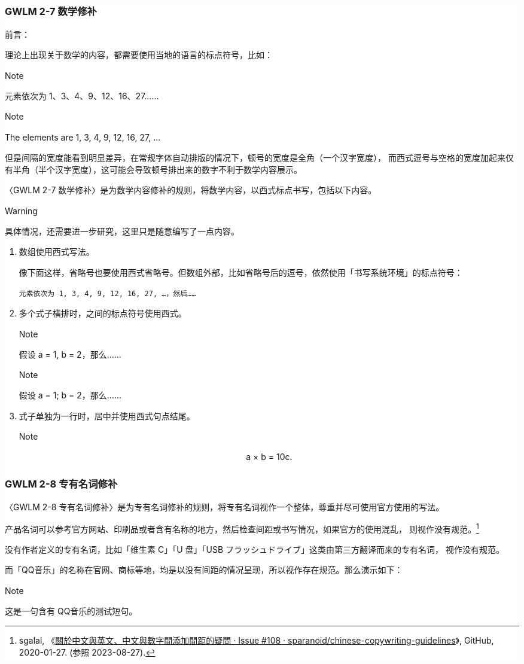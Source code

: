### GWLM 2-7 数学修补

前言：

理论上出现关于数学的内容，都需要使用当地的语言的标点符号，比如：

> [!note]
>
> 元素依次为 1、3、4、9、12、16、27……

> [!note]
>
> The elements are 1, 3, 4, 9, 12, 16, 27, …

但是间隔的宽度能看到明显差异，在常规字体自动排版的情况下，顿号的宽度是全角（一个汉字宽度），
而西式逗号与空格的宽度加起来仅有半角（半个汉字宽度），这可能会导致顿号排出来的数字不利于数学内容展示。

〈GWLM 2-7 数学修补〉是为数学内容修补的规则，将数学内容，以西式标点书写，包括以下内容。

> [!WARNING]
>
> 具体情况，还需要进一步研究，这里只是随意编写了一点内容。

1.  数组使用西式写法。

    像下面这样，省略号也要使用西式省略号。但数组外部，比如省略号后的逗号，依然使用「书写系统环境」的标点符号：

        元素依次为 1, 3, 4, 9, 12, 16, 27, …，然后……

2.  多个式子横排时，之间的标点符号使用西式。

    > [!note]
    >
    > 假设 a = 1, b = 2，那么……

    > [!note]
    >
    > 假设 a = 1; b = 2，那么……

3.  式子单独为一行时，居中并使用西式句点结尾。

    > [!note]
    >
    > <p align="center">a × b = 10c.</p>

### GWLM 2-8 专有名词修补

〈GWLM 2-8 专有名词修补〉是为专有名词修补的规则，将专有名词视作一个整体，尊重并尽可使用官方使用的写法。

产品名词可以参考官方网站、印刷品或者含有名称的地方，然后检查间距或书写情况，如果官方的使用混乱，
则视作没有规范。[^ccg_108]

[^ccg_108]: sgalal, 《[關於中文與英文、中文與數字間添加間距的疑問 · Issue #108 · sparanoid/chinese-copywriting-guidelines](https://github.com/sparanoid/chinese-copywriting-guidelines/issues/108)》, GitHub, 2020-01-27. (参照 2023-08-27).

没有作者定义的专有名词，比如「维生素 C」「U 盘」「USB フラッシュドライブ」这类由第三方翻译而来的专有名词，
视作没有规范。

而「QQ音乐」的名称在官网、商标等地，均是以没有间距的情况呈现，所以视作存在规范。那么演示如下：

> [!note]
>
> 这是一句含有 QQ音乐的测试短句。


[^bep0]: 借用了许多 [BEP 0000][]（BitTorrent 增强建议索引）的设计。
[gwlm-0]: #gwlm-0-通用写作律法模块
[gwlm-1]: #gwlm-1-词汇表
[gwlm-2]: #gwlm-2-书写系统空间
[gwlm-3]: #gwlm-3-书写系统规范
[gwlm-4]: #gwlm-4-兼容性
[gwlm-5]: #gwlm-5-表情
[gwlm-7]: #gwlm-7-数学
[gwlm-8]: #gwlm-8-多级标题
[gwlm-13]: #gwlm-13-字幕
[gwlm-16]: #gwlm-16-纯文本与富文本
[gwlm-17]: #gwlm-17-日期与时间
[gwlm-18]: #gwlm-18-简体中文标点符号修补
[gwlm-15]: #gwlm-15-纯文本
[gwlm-16]: #gwlm-16-富文本
[gwlm-18]: #gwlm-18-简体中文标点符号修补
[gwlm-15834]: #gwlm-15834-简体中文标点符号用法模块化
[^53627]: 德语世界, 《[【学生园地】德语的引号问题](https://www.sohu.com/a/www.sohu.com/a/289535110_653627)》, 搜狐新闻／搜狐号, 2019-01-16. (参照 2023-08-26).
[^ccg_47]: CatTail, 《[如何处理表情文本 · Issue #47 · sparanoid/chinese-copywriting-guidelines](https://github.com/sparanoid/chinese-copywriting-guidelines/issues/47)》, GitHub, 2016-10-01. (参照 2023-08-27).
[^mmie]: <https://squidfunk.github.io/mkdocs-material/reference/icons-emojis/>
[intertitle]: https://en.wikipedia.org/wiki/Intertitle
[^etcbs]: [_Subtitles – Word of the day – EVS Translations_](https://evs-translations.com/blog/subtitles/), EVS Translations Blog, 2019-08-28. (参照 2023-09-29).
[^svssf]: Jakob Nielsen, [_Serif vs. Sans-Serif Fonts for HD Screens_](https://www.nngroup.com/articles/serif-vs-sans-serif-fonts-hd-screens/), Nielsen Norman Group, 2012-07-01. (参照 2023-09-13).
[^84228]: WHATWG, [_Why are some presentational elements like \<b>, \<i> and \<small> still included?_](https://web.archive.org/web/20140801184228/http://wiki.whatwg.org/wiki/FAQ#Why_are_some_presentational_elements_like_.3Cb.3E.2C_.3Ci.3E_and_.3Csmall.3E_still_included.3F), WHATWG, 2014-. (参照 2023-09-13).
[^27ttt]: Cardigan Industries, [_Textile - A Humane Web Text Generator_](https://web.archive.org/web/20021226035527/http://textism.com/tools/textile/), Textism, 2002-12-26. (参照 2023-09-18).
[^31392]: njuffa, [_Answer to "Why was the caret used for XOR instead of exponentiation?"_](https://softwareengineering.stackexchange.com/a/331392), Software Engineering Stack Exchange, 2016-09-19. (参照 2023-09-18).
[^mt_0]: Federico Poloni, [_Stop misuse of Markdown blockquotes for emphasis_](https://math.meta.stackexchange.com/q/25939), Mathematics Meta Stack Exchange, 2017-04-13. (参照 2023-09-15).
[^mt_1]: Martin Sleziak, [_Is using blockquote for highlighting problematic?_](https://math.meta.stackexchange.com/q/23015), Mathematics Meta Stack Exchange, 2017-04-13. (参照 2023-09-15).
[^mt_2]: stakx, [_Do we need a new Markdown formatting for indented / boxed text (for preambles, remarks / side notes, postscripts, footnotes, …)?_](https://meta.stackexchange.com/q/250415), Meta Stack Exchange, 2017-05-23. (参照 2023-09-15).
[Apple III]: https://en.wikipedia.org/wiki/Apple_III
[VGA 文本模式]: https://en.wikipedia.org/wiki/VGA_text_mode
[每行字符数]: https://en.wikipedia.org/wiki/Characters_per_line
[PEP 8]: https://peps.python.org/pep-0008/
[^h2eug]: nrogers64, [_PEP 8: Why is the character limit 79 and not 80?_](www.reddit.com/r/learnpython/comments/1h2eug/pep_8_why_is_the_character_limit_79_and_not_80/), r/learnpython, 2013-06-25. (参照 2023-09-26).
[^44637]: Peter V. Mørch, [_Emacs wrapping lines that are exactly 80 characters long in a 80x24 terminal_](https://emacs.stackexchange.com/q/44637), Emacs Stack Exchange, 2018-09-10. (参照 2023-09-26).
[^00715]: Barry Margolin, [_Re: does emacs wrap lines that are exactly 80 characters long??_](https://lists.gnu.org/archive/html/help-gnu-emacs/2003-10/msg00715.html), 2003-10-29. 参照: 2023-09-26. [Online].
[^wahb]: Elise Blanchard, [_Why are hyperlinks blue?_](https://blog.mozilla.org/en/internet-culture/deep-dives/why-are-hyperlinks-blue/), The Mozilla Blog, 2021-08-26. (参照 2023-09-24).
[^wahbr]: Elise Blanchard, [_Revisiting why hyperlinks are blue_](https://blog.mozilla.org/en/internet-culture/why-are-hyperlinks-blue-revisited/), The Mozilla Blog, 2022-01-11. (参照 2023-09-24).
[^jhlt]: Jed Hartman, [_Link text_](https://www.kith.org/jed/2004/12/09/link-text/), Lorem Ipsum, 2004-12-09. (参照 2023-09-25).
[^92141]: Sai, 《[为什么香港很多新闻网站标题与正文每个字之间都有空格？](https://web.archive.org/web/20230516144022/https://www.zhihu.com/question/19592141)》, 知乎, 2011-04-07. (参照 2023-10-10).
[^44653]: 冯志伟, 《[词式书写](https://www.zgbk.com/ecph/words?SiteID=1&ID=29441&Type=bkzyb&SubID=44653)》, 《中国大百科全书》第三版网络版, 2022-01-20. (参照 2023-10-10).
[^t_3_2]: 周和平, 《[他22年坚持写英式汉语](https://web.archive.org/web/20130604041401/http://cswb.changsha.cn/html/2012-08/05/content_3_2.htm)》, 长沙晚报, 2012-08-05. (参照 2023-10-10).
[^chroot]: 唐友, [_chroot(1)_](https://man.archlinux.org/man/chroot.1.zh_CN), Arch manual pages, 2001-09-20. (参照 2023-10-10).
[adea]: https://docs.asciidoctor.org/asciidoc/latest/attributes/element-attributes/
[kdald]: https://kramdown.gettalong.org/syntax.html#attribute-list-definitions
[mrkp]: https://web.archive.org/web/20070111085028/http://maruku.rubyforge.org/proposal.html
[obma]: https://github.com/javalent/markdown-attributes
[pi684]: https://github.com/jgm/pandoc/issues/684
[pmal]: https://python-markdown.github.io/extensions/attr_list/
[rma]: https://github.com/arobase-che/remark-attr
[tta]: https://textile-lang.com/doc/spans
[text 4]: https://example.com/
[_text 6_]: https://example.com/
[text 7]: https://example.com/